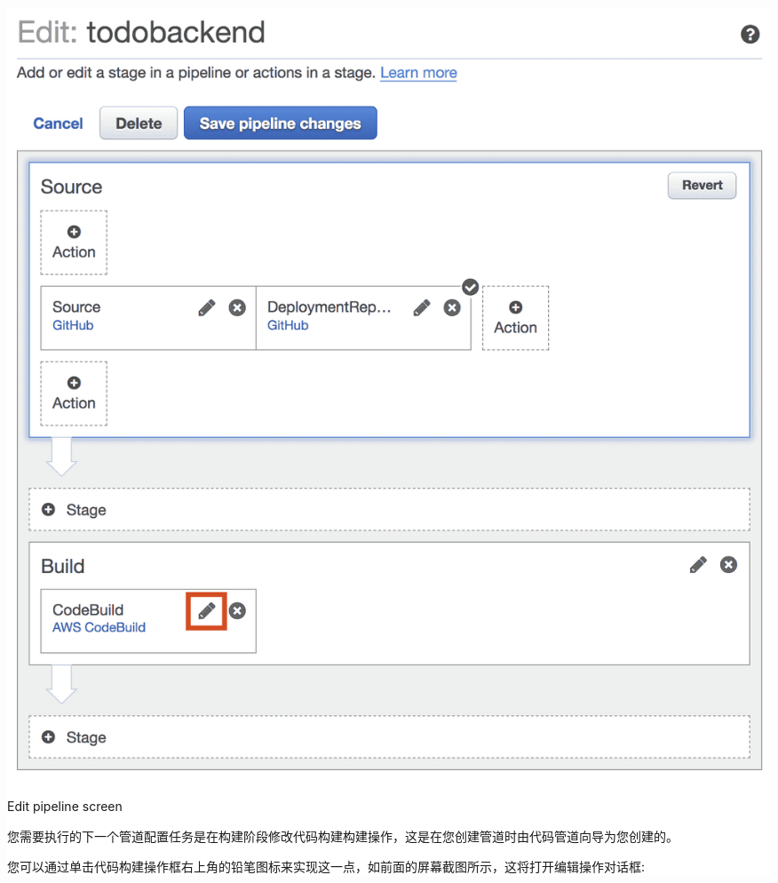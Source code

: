 ![](img/f8faf3c3-1c42-456f-8918-12c795137764.png)

Edit pipeline screen

您需要执行的下一个管道配置任务是在构建阶段修改代码构建构建操作，这是在您创建管道时由代码管道向导为您创建的。

您可以通过单击代码构建操作框右上角的铅笔图标来实现这一点，如前面的屏幕截图所示，这将打开编辑操作对话框:
